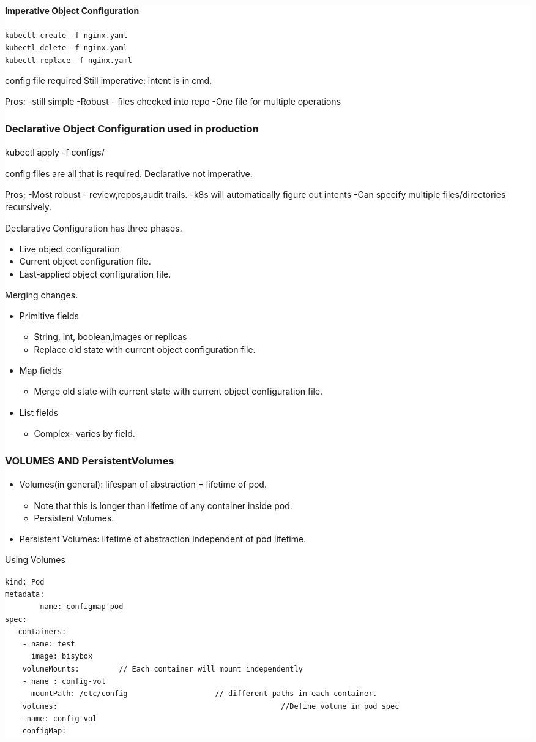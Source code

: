
#### Imperative Object Configuration
```
kubectl create -f nginx.yaml
kubectl delete -f nginx.yaml
kubectl replace -f nginx.yaml
```
config file required
Still imperative: intent is in cmd.

Pros:
-still simple
-Robust - files checked into repo
-One file for multiple operations

### Declarative Object Configuration used in production

kubectl apply -f configs/

config files are all that is required.
Declarative not imperative.

Pros;
-Most robust - review,repos,audit trails.
-k8s will automatically figure out intents
-Can specify multiple files/directories recursively.

Declarative Configuration has three phases.

- Live object configuration
- Current object configuration file.
- Last-applied object configuration file.

Merging changes.

- Primitive fields
    - String, int, boolean,images or replicas
    - Replace old state with current object configuration file.
		
- Map fields 
    - Merge old state with current state with current object configuration file.

- List fields
    - Complex- varies by field.
		

### VOLUMES AND PersistentVolumes

- Volumes(in general): lifespan of abstraction = lifetime of pod.
    - Note that this is longer than lifetime of any container inside pod.
    - Persistent Volumes.
		
- Persistent Volumes: lifetime of abstraction independent of pod lifetime.


Using Volumes

```apiVersion: v1
kind: Pod
metadata: 
		name: configmap-pod
spec:
   containers:
	- name: test
	  image: bisybox
    volumeMounts:         // Each container will mount independently
	- name : config-vol
	  mountPath: /etc/config					// different paths in each container.
    volumes:                                                   //Define volume in pod spec
	-name: config-vol
	configMap:
```